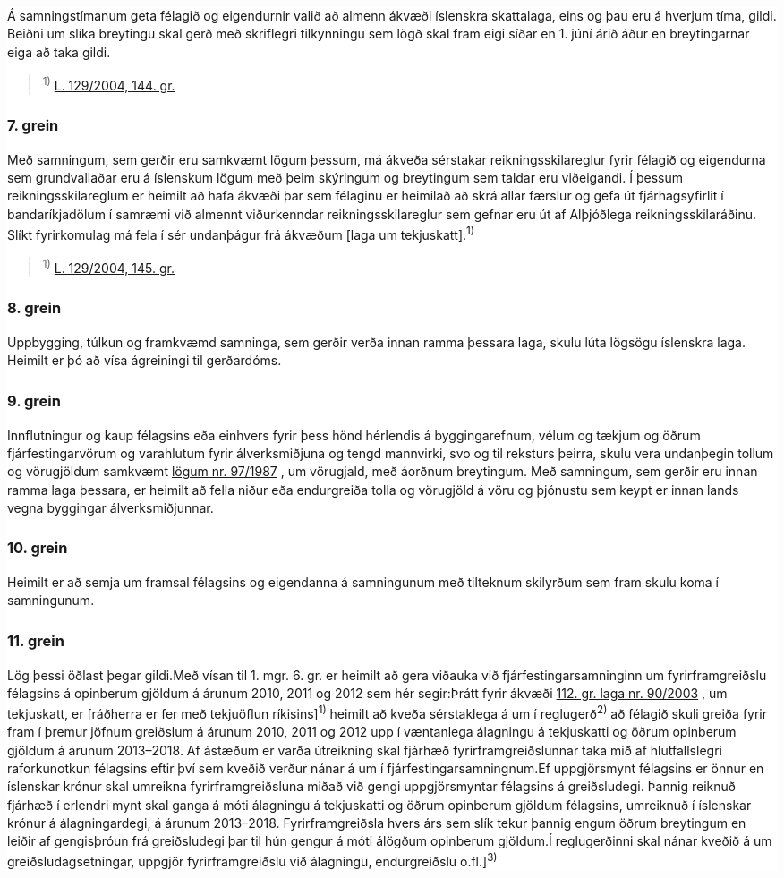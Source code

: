 Á samningstímanum geta félagið og eigendurnir valið að almenn ákvæði íslenskra skattalaga, eins og þau eru á hverjum tíma, gildi. Beiðni um slíka breytingu skal gerð með skriflegri tilkynningu sem lögð skal fram eigi síðar en 1. júní árið áður en breytingarnar eiga að taka gildi.

> <sup>1)</sup> [L. 129/2004, 144. gr.](https://althingi.is/altext/stjt/2004.129.html)

### 7. grein



Með samningum, sem gerðir eru samkvæmt lögum þessum, má ákveða sérstakar reikningsskilareglur fyrir félagið og eigendurna sem grundvallaðar eru á íslenskum lögum með þeim skýringum og breytingum sem taldar eru viðeigandi. Í þessum reikningsskilareglum er heimilt að hafa ákvæði þar sem félaginu er heimilað að skrá allar færslur og gefa út fjárhagsyfirlit í bandaríkjadölum í samræmi við almennt viðurkenndar reikningsskilareglur sem gefnar eru út af Alþjóðlega reikningsskilaráðinu. Slíkt fyrirkomulag má fela í sér undanþágur frá ákvæðum [laga um tekjuskatt].<sup>1)</sup> 

> <sup>1)</sup> [L. 129/2004, 145. gr.](https://althingi.is/altext/stjt/2004.129.html)

### 8. grein



Uppbygging, túlkun og framkvæmd samninga, sem gerðir verða innan ramma þessara laga, skulu lúta lögsögu íslenskra laga. Heimilt er þó að vísa ágreiningi til gerðardóms.

### 9. grein



Innflutningur og kaup félagsins eða einhvers fyrir þess hönd hérlendis á byggingarefnum, vélum og tækjum og öðrum fjárfestingarvörum og varahlutum fyrir álverksmiðjuna og tengd mannvirki, svo og til reksturs þeirra, skulu vera undanþegin tollum og vörugjöldum samkvæmt [lögum nr. 97/1987](1987097.md) , um vörugjald, með áorðnum breytingum. Með samningum, sem gerðir eru innan ramma laga þessara, er heimilt að fella niður eða endurgreiða tolla og vörugjöld á vöru og þjónustu sem keypt er innan lands vegna byggingar álverksmiðjunnar.

### 10. grein



Heimilt er að semja um framsal félagsins og eigendanna á samningunum með tilteknum skilyrðum sem fram skulu koma í samningunum.

### 11. grein



Lög þessi öðlast þegar gildi.Með vísan til 1. mgr. 6. gr. er heimilt að gera viðauka við fjárfestingarsamninginn um fyrirframgreiðslu félagsins á opinberum gjöldum á árunum 2010, 2011 og 2012 sem hér segir:Þrátt fyrir ákvæði [112. gr. laga nr. 90/2003](2003090.md#G112) , um tekjuskatt, er [ráðherra er fer með tekjuöflun ríkisins]<sup>1)</sup> heimilt að kveða sérstaklega á um í reglugerð<sup>2)</sup> að félagið skuli greiða fyrir fram í þremur jöfnum greiðslum á árunum 2010, 2011 og 2012 upp í væntanlega álagningu á tekjuskatti og öðrum opinberum gjöldum á árunum 2013–2018. Af ástæðum er varða útreikning skal fjárhæð fyrirframgreiðslunnar taka mið af hlutfallslegri raforkunotkun félagsins eftir því sem kveðið verður nánar á um í fjárfestingarsamningnum.Ef uppgjörsmynt félagsins er önnur en íslenskar krónur skal umreikna fyrirframgreiðsluna miðað við gengi uppgjörsmyntar félagsins á greiðsludegi. Þannig reiknuð fjárhæð í erlendri mynt skal ganga á móti álagningu á tekjuskatti og öðrum opinberum gjöldum félagsins, umreiknuð í íslenskar krónur á álagningardegi, á árunum 2013–2018. Fyrirframgreiðsla hvers árs sem slík tekur þannig engum öðrum breytingum en leiðir af gengisþróun frá greiðsludegi þar til hún gengur á móti álögðum opinberum gjöldum.Í reglugerðinni skal nánar kveðið á um greiðsludagsetningar, uppgjör fyrirframgreiðslu við álagningu, endurgreiðslu o.fl.]<sup>3)</sup> 
